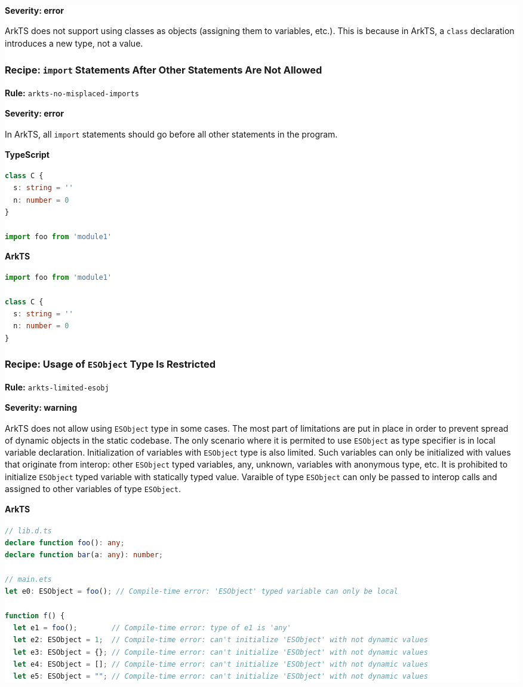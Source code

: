 **Severity: error**

ArkTS does not support using classes as objects (assigning them to variables,
etc.). This is because in ArkTS, a `class` declaration introduces a new type,
not a value.

### Recipe: `import` Statements After Other Statements Are Not Allowed

**Rule:** `arkts-no-misplaced-imports`

**Severity: error**

In ArkTS, all `import` statements should go before all other statements in the program.

**TypeScript**

```typescript
class C {
  s: string = ''
  n: number = 0
}

import foo from 'module1'
```

**ArkTS**

```typescript
import foo from 'module1'

class C {
  s: string = ''
  n: number = 0
}
```

### Recipe: Usage of `ESObject` Type Is Restricted

**Rule:** `arkts-limited-esobj`

**Severity: warning**

ArkTS does not allow using `ESObject` type in some cases. The most part of
limitations are put in place in order to prevent spread of dynamic objects in
the static codebase. The only scenario where it is permited to use `ESObject`
as type specifier is in local variable declaration. Initialization of variables
with `ESObject` type is also limited. Such variables can only be initialized
with values that originate from interop: other `ESObject` typed variables,
any, unknown, variables with anonymous type, etc. It is prohibited to
initialize `ESObject` typed variable with statically typed value. Varaible
of type `ESObject` can only be passed to interop calls and assigned to other
variables of type `ESObject`.

**ArkTS**

```typescript
// lib.d.ts
declare function foo(): any;
declare function bar(a: any): number;

// main.ets
let e0: ESObject = foo(); // Compile-time error: 'ESObject' typed variable can only be local

function f() {
  let e1 = foo();        // Compile-time error: type of e1 is 'any'
  let e2: ESObject = 1;  // Compile-time error: can't initialize 'ESObject' with not dynamic values
  let e3: ESObject = {}; // Compile-time error: can't initialize 'ESObject' with not dynamic values
  let e4: ESObject = []; // Compile-time error: can't initialize 'ESObject' with not dynamic values
  let e5: ESObject = ""; // Compile-time error: can't initialize 'ESObject' with not dynamic values
```